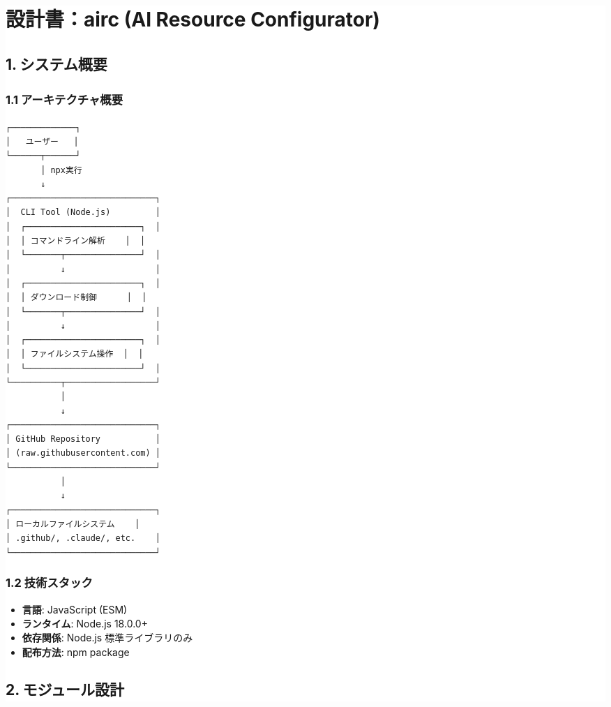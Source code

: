 # 設計書：airc (AI Resource Configurator)

## 1. システム概要

### 1.1 アーキテクチャ概要

```
┌─────────────┐
│   ユーザー   │
└──────┬──────┘
       │ npx実行
       ↓
┌─────────────────────────────┐
│  CLI Tool (Node.js)         │
│  ┌───────────────────────┐  │
│  │ コマンドライン解析    │  │
│  └───────┬───────────────┘  │
│          ↓                  │
│  ┌───────────────────────┐  │
│  │ ダウンロード制御      │  │
│  └───────┬───────────────┘  │
│          ↓                  │
│  ┌───────────────────────┐  │
│  │ ファイルシステム操作  │  │
│  └───────────────────────┘  │
└──────────┬──────────────────┘
           │
           ↓
┌─────────────────────────────┐
│ GitHub Repository           │
│ (raw.githubusercontent.com) │
└─────────────────────────────┘
           │
           ↓
┌─────────────────────────────┐
│ ローカルファイルシステム    │
│ .github/, .claude/, etc.    │
└─────────────────────────────┘
```

### 1.2 技術スタック

- **言語**: JavaScript (ESM)
- **ランタイム**: Node.js 18.0.0+
- **依存関係**: Node.js 標準ライブラリのみ
- **配布方法**: npm package

## 2. モジュール設計
